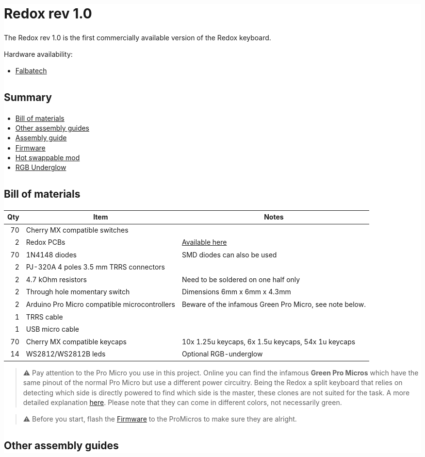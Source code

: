 # Redox rev 1.0

The Redox rev 1.0 is the first commercially available version of the Redox keyboard.

Hardware availability:
  - [Falbatech](https://falba.tech/)

## Summary

  - [Bill of materials](#bill-of-materials)
  - [Other assembly guides](#other-assembly-guides)
  - [Assembly guide](#assembly-guide)
  - [Firmware](#firmware)
  - [Hot swappable mod](#hot-swappable-mod)
  - [RGB Underglow](#rgb-underglow)

## Bill of materials

| Qty | Item                                          | Notes                                               |
|----:|-----------------------------------------------|-----------------------------------------------------|
|  70 | Cherry MX compatible switches                 |                                                     |
|   2 | Redox PCBs                                    | [Available here](https://falba.tech/product/redox-pcb-electrical-boards-set-of-2/)|
|  70 | 1N4148 diodes                                 | SMD diodes can also be used                         |
|   2 | PJ-320A 4 poles 3.5 mm TRRS connectors        |                                                     |
|   2 | 4.7 kOhm resistors                            | Need to be soldered on one half only                |
|   2 | Through hole momentary switch                 | Dimensions 6mm x 6mm x 4.3mm                        |
|   2 | Arduino Pro Micro compatible microcontrollers | Beware of the infamous Green Pro Micro, see note below. |
|   1 | TRRS cable                                    |                                                     |
|   1 | USB micro cable                               |                                                     |
|  70 | Cherry MX compatible keycaps                  | 10x 1.25u keycaps, 6x 1.5u keycaps, 54x 1u keycaps  |
|  14 | WS2812/WS2812B leds                           | Optional RGB-underglow                              |


> :warning: Pay attention to the Pro Micro you use in this project. Online you can find the infamous **Green Pro Micros** which have the same pinout of the normal Pro Micro but use a different power circuitry. Being the Redox a split keyboard that relies on detecting which side is directly powered to find which side is the master, these clones are not suited for the task. A more detailed explanation [here](http://www.40percent.club/2017/09/green-pro-micro.html). Please note that they can come in different colors, not necessarily green.

> :warning: Before you start, flash the [Firmware](#firmware) to the ProMicros to make sure they are alright.

## Other assembly guides
